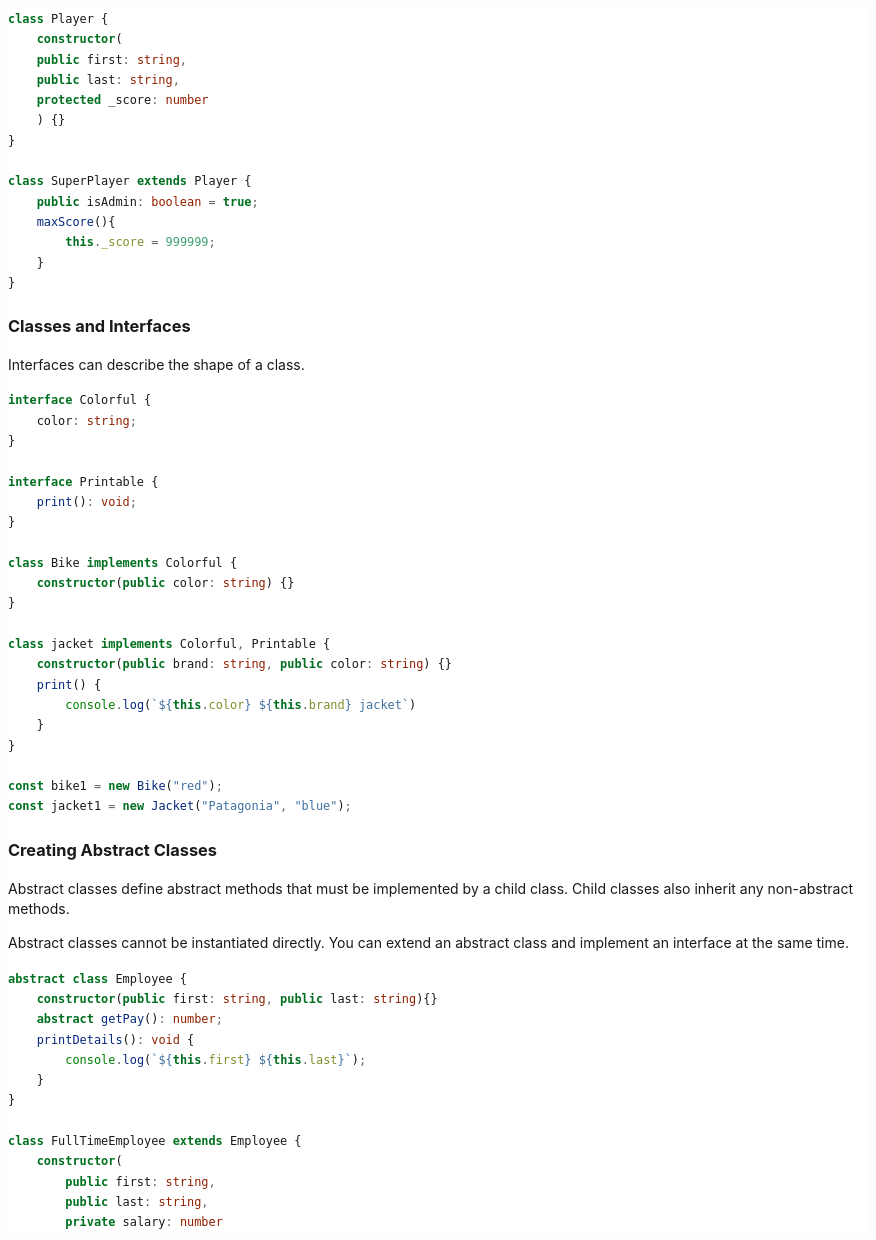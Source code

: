 ```ts
class Player {	
	constructor(
	public first: string, 
	public last: string, 
	protected _score: number
	) {}
} 

class SuperPlayer extends Player {
	public isAdmin: boolean = true;
	maxScore(){
		this._score = 999999;
	}
}
```

### Classes and Interfaces
Interfaces can describe the shape of a class.

```ts
interface Colorful {
	color: string;
}

interface Printable {
	print(): void;
}

class Bike implements Colorful {
	constructor(public color: string) {}
}

class jacket implements Colorful, Printable {
	constructor(public brand: string, public color: string) {}
	print() {
		console.log(`${this.color} ${this.brand} jacket`)
	}
}

const bike1 = new Bike("red");
const jacket1 = new Jacket("Patagonia", "blue");
```

### Creating Abstract Classes
Abstract classes define abstract methods that must be implemented by a child class. Child classes also inherit any non-abstract methods.
 
Abstract classes cannot be instantiated directly. You can extend an abstract class and implement an interface at the same time.

```ts
abstract class Employee {
	constructor(public first: string, public last: string){}
	abstract getPay(): number;
	printDetails(): void {
		console.log(`${this.first} ${this.last}`);
	}
}

class FullTimeEmployee extends Employee {
	constructor(
		public first: string, 
		public last: string, 
		private salary: number
```